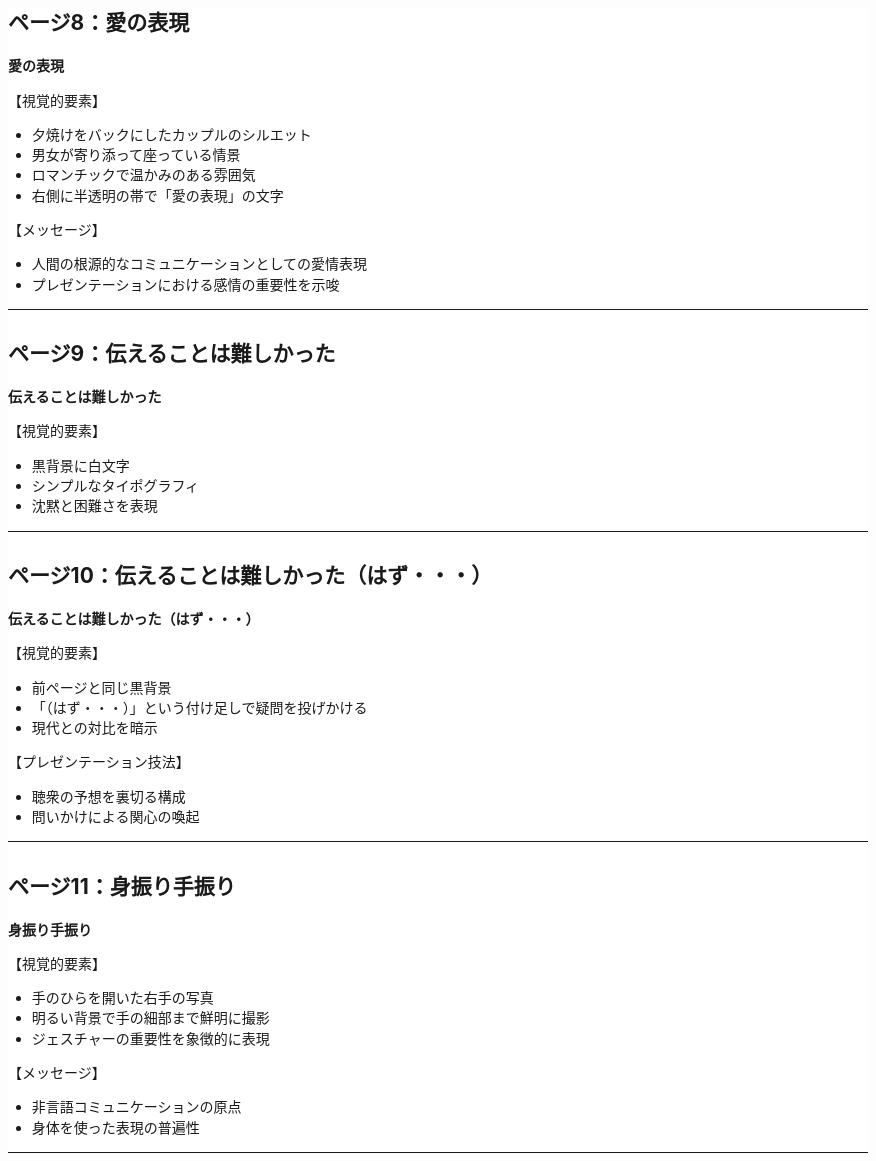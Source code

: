 
## ページ8：愛の表現

**愛の表現**

【視覚的要素】
- 夕焼けをバックにしたカップルのシルエット
- 男女が寄り添って座っている情景
- ロマンチックで温かみのある雰囲気
- 右側に半透明の帯で「愛の表現」の文字

【メッセージ】
- 人間の根源的なコミュニケーションとしての愛情表現
- プレゼンテーションにおける感情の重要性を示唆

---

## ページ9：伝えることは難しかった

**伝えることは難しかった**

【視覚的要素】
- 黒背景に白文字
- シンプルなタイポグラフィ
- 沈黙と困難さを表現

---

## ページ10：伝えることは難しかった（はず・・・）

**伝えることは難しかった（はず・・・）**

【視覚的要素】
- 前ページと同じ黒背景
- 「（はず・・・）」という付け足しで疑問を投げかける
- 現代との対比を暗示

【プレゼンテーション技法】
- 聴衆の予想を裏切る構成
- 問いかけによる関心の喚起

---

## ページ11：身振り手振り

**身振り手振り**

【視覚的要素】
- 手のひらを開いた右手の写真
- 明るい背景で手の細部まで鮮明に撮影
- ジェスチャーの重要性を象徴的に表現

【メッセージ】
- 非言語コミュニケーションの原点
- 身体を使った表現の普遍性

---